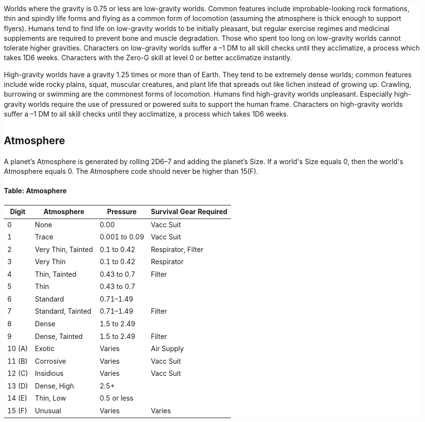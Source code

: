 Worlds where the gravity is 0.75 or less are low-gravity worlds. Common
features include improbable-looking rock formations, thin and spindly
life forms and flying as a common form of locomotion (assuming the
atmosphere is thick enough to support flyers). Humans tend to find life
on low-gravity worlds to be initially pleasant, but regular exercise
regimes and medicinal supplements are required to prevent bone and
muscle degradation. Those who spent too long on low-gravity worlds
cannot tolerate higher gravities. Characters on low-gravity worlds
suffer a –1 DM to all skill checks until they acclimatize, a process
which takes 1D6 weeks. Characters with the Zero-G skill at level 0 or
better acclimatize instantly.

High-gravity worlds have a gravity 1.25 times or more than of Earth.
They tend to be extremely dense worlds; common features include wide
rocky plains, squat, muscular creatures, and plant life that spreads out
like lichen instead of growing up. Crawling, burrowing or swimming are
the commonest forms of locomotion. Humans find high-gravity worlds
unpleasant. Especially high-gravity worlds require the use of pressured
or powered suits to support the human frame. Characters on high-gravity
worlds suffer a –1 DM to all skill checks until they acclimatize, a
process which takes 1D6 weeks.

## Atmosphere

A planet’s Atmosphere is generated by rolling 2D6–7 and adding the
planet’s Size. If a world's Size equals 0, then the world's Atmosphere
equals 0. The Atmosphere code should never be higher than 15(F).

#### Table: Atmosphere

| Digit  | Atmosphere         | Pressure      | Survival Gear Required |
|--------|--------------------|---------------|------------------------|
| 0      | None               | 0.00          | Vacc Suit              |
| 1      | Trace              | 0.001 to 0.09 | Vacc Suit              |
| 2      | Very Thin, Tainted | 0.1 to 0.42   | Respirator, Filter     |
| 3      | Very Thin          | 0.1 to 0.42   | Respirator             |
| 4      | Thin, Tainted      | 0.43 to 0.7   | Filter                 |
| 5      | Thin               | 0.43 to 0.7   |                        |
| 6      | Standard           | 0.71–1.49     |                        |
| 7      | Standard, Tainted  | 0.71–1.49     | Filter                 |
| 8      | Dense              | 1.5 to 2.49   |                        |
| 9      | Dense, Tainted     | 1.5 to 2.49   | Filter                 |
| 10 (A) | Exotic             | Varies        | Air Supply             |
| 11 (B) | Corrosive          | Varies        | Vacc Suit              |
| 12 (C) | Insidious          | Varies        | Vacc Suit              |
| 13 (D) | Dense, High        | 2.5+          |                        |
| 14 (E) | Thin, Low          | 0.5 or less   |                        |
| 15 (F) | Unusual            | Varies        | Varies                 |
